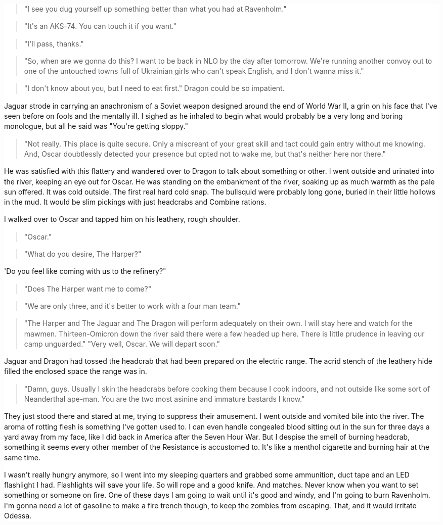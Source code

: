 >"I see you dug yourself up something better than what you had at Ravenholm."

>"It's an AKS-74. You can touch it if you want."

>"I'll pass, thanks."

>"So, when are we gonna do this? I want to be back in NLO by the day after tomorrow. We're running another convoy out to one of the untouched towns full of Ukrainian girls who can't speak English, and I don't wanna miss it."

>"I don't know about you, but I need to eat first." Dragon could be so impatient.

Jaguar strode in carrying an anachronism of a Soviet weapon designed around the end of World War II, a grin on his face that I've seen before on fools and the mentally ill. I sighed as he inhaled to begin what would probably be a very long and boring monologue, but all he said was "You're getting sloppy."

>"Not really. This place is quite secure. Only a miscreant of your great skill and tact could gain entry without me knowing. And, Oscar doubtlessly detected your presence but opted not to wake me, but that's neither here nor there."

He was satisfied with this flattery and wandered over to Dragon to talk about something or other. I went outside and urinated into the river, keeping an eye out for Oscar. He was standing on the embankment of the river, soaking up as much warmth as the pale sun offered. It was cold outside. The first real hard cold snap. The bullsquid were probably long gone, buried in their little hollows in the mud. It would be slim pickings with just headcrabs and Combine rations.

I walked over to Oscar and tapped him on his leathery, rough shoulder.

>"Oscar."

>"What do you desire, The Harper?"

'Do you feel like coming with us to the refinery?"

>"Does The Harper want me to come?"

>"We are only three, and it's better to work with a four man team."

>"The Harper and The Jaguar and The Dragon will perform adequately on their own. I will stay here and watch for the mawmen. Thirteen-Omicron down the river said there were a few headed up here. There is little prudence in leaving our camp unguarded."
>"Very well, Oscar. We will depart soon."

Jaguar and Dragon had tossed the headcrab that had been prepared on the electric range. The acrid stench of the leathery hide filled the enclosed space the range was in.

>"Damn, guys. Usually I skin the headcrabs before cooking them because I cook indoors, and not outside like some sort of Neanderthal ape-man. You are the two most asinine and immature bastards I know."

They just stood there and stared at me, trying to suppress their amusement. I went outside and vomited bile into the river. The aroma of rotting flesh is something I've gotten used to. I can even handle congealed blood sitting out in the sun for three days a yard away from my face, like I did back in America after the Seven Hour War. But I despise the smell of burning headcrab, something it seems every other member of the Resistance is accustomed to. It's like a menthol cigarette and burning hair at the same time.

I wasn't really hungry anymore, so I went into my sleeping quarters and grabbed some ammunition, duct tape and an LED flashlight I had. Flashlights will save your life. So will rope and a good knife. And matches. Never know when you want to set something or someone on fire. One of these days I am going to wait until it's good and windy, and I'm going to burn Ravenholm. I'm gonna need a lot of gasoline to make a fire trench though, to keep the zombies from escaping. That, and it would irritate Odessa.
